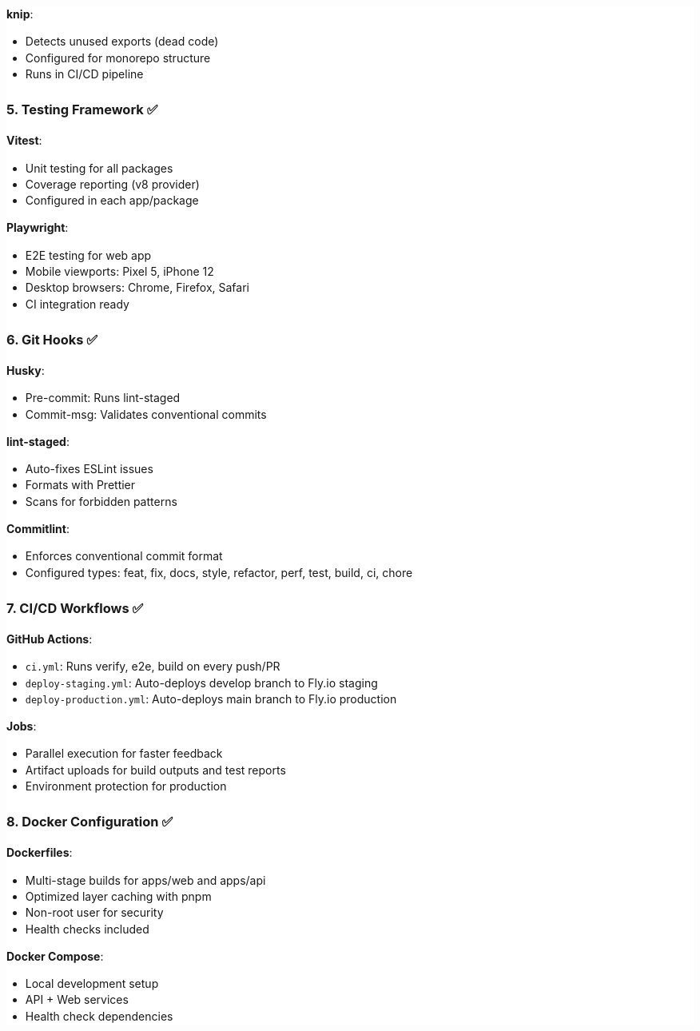 **knip**:
- Detects unused exports (dead code)
- Configured for monorepo structure
- Runs in CI/CD pipeline

### 5. Testing Framework ✅

**Vitest**:
- Unit testing for all packages
- Coverage reporting (v8 provider)
- Configured in each app/package

**Playwright**:
- E2E testing for web app
- Mobile viewports: Pixel 5, iPhone 12
- Desktop browsers: Chrome, Firefox, Safari
- CI integration ready

### 6. Git Hooks ✅

**Husky**:
- Pre-commit: Runs lint-staged
- Commit-msg: Validates conventional commits

**lint-staged**:
- Auto-fixes ESLint issues
- Formats with Prettier
- Scans for forbidden patterns

**Commitlint**:
- Enforces conventional commit format
- Configured types: feat, fix, docs, style, refactor, perf, test, build, ci, chore

### 7. CI/CD Workflows ✅

**GitHub Actions**:
- `ci.yml`: Runs verify, e2e, build on every push/PR
- `deploy-staging.yml`: Auto-deploys develop branch to Fly.io staging
- `deploy-production.yml`: Auto-deploys main branch to Fly.io production

**Jobs**:
- Parallel execution for faster feedback
- Artifact uploads for build outputs and test reports
- Environment protection for production

### 8. Docker Configuration ✅

**Dockerfiles**:
- Multi-stage builds for apps/web and apps/api
- Optimized layer caching with pnpm
- Non-root user for security
- Health checks included

**Docker Compose**:
- Local development setup
- API + Web services
- Health check dependencies
